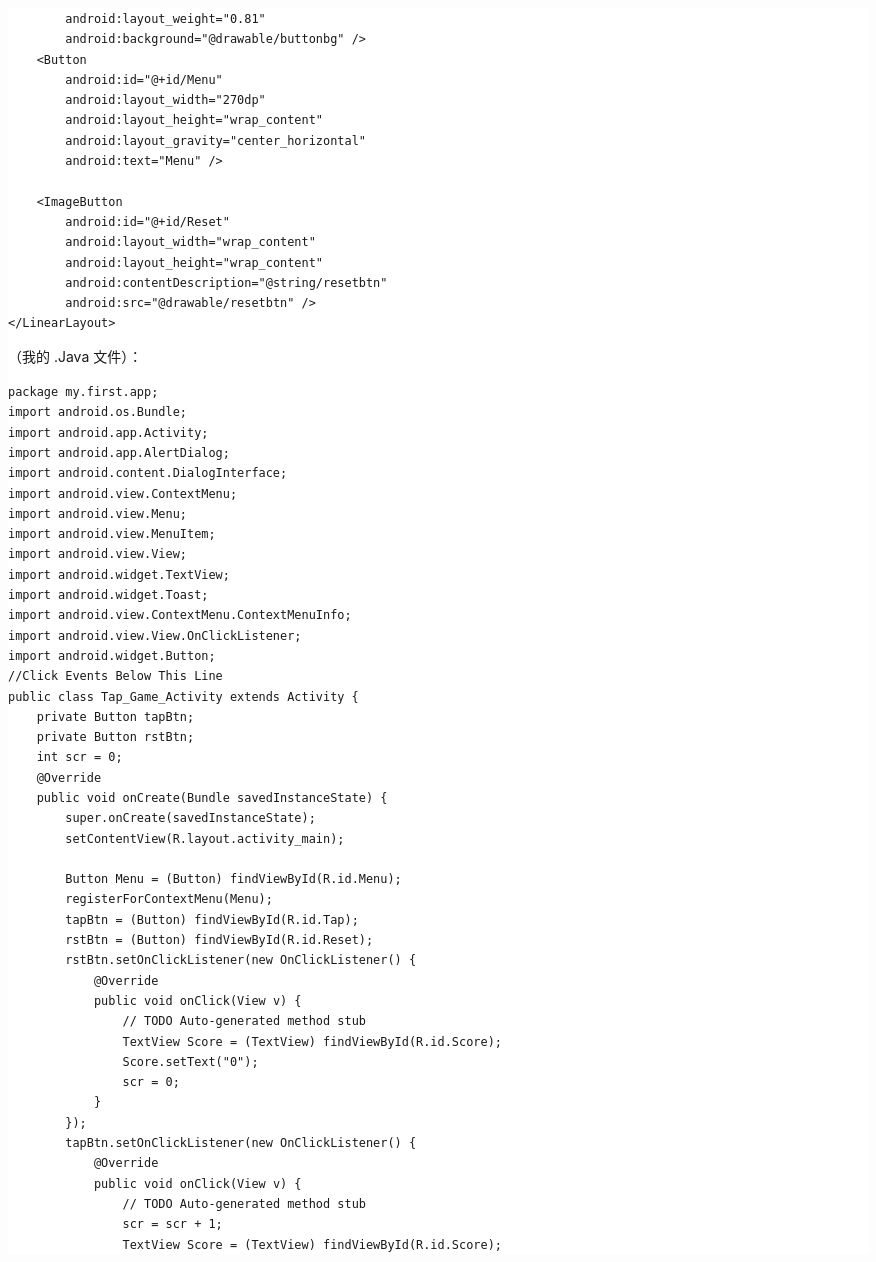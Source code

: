 ```
        android:layout_weight="0.81"
        android:background="@drawable/buttonbg" />
    <Button
        android:id="@+id/Menu"
        android:layout_width="270dp"
        android:layout_height="wrap_content"
        android:layout_gravity="center_horizontal"
        android:text="Menu" />

    <ImageButton
        android:id="@+id/Reset"
        android:layout_width="wrap_content"
        android:layout_height="wrap_content"
        android:contentDescription="@string/resetbtn"
        android:src="@drawable/resetbtn" />
</LinearLayout> 
```

（我的 .Java 文件）：

```
package my.first.app;
import android.os.Bundle;
import android.app.Activity;
import android.app.AlertDialog;
import android.content.DialogInterface;
import android.view.ContextMenu;
import android.view.Menu;
import android.view.MenuItem;
import android.view.View;
import android.widget.TextView;
import android.widget.Toast;
import android.view.ContextMenu.ContextMenuInfo;
import android.view.View.OnClickListener;
import android.widget.Button;
//Click Events Below This Line
public class Tap_Game_Activity extends Activity {
    private Button tapBtn;
    private Button rstBtn;
    int scr = 0;
    @Override
    public void onCreate(Bundle savedInstanceState) {
        super.onCreate(savedInstanceState);
        setContentView(R.layout.activity_main);

        Button Menu = (Button) findViewById(R.id.Menu);
        registerForContextMenu(Menu);
        tapBtn = (Button) findViewById(R.id.Tap);
        rstBtn = (Button) findViewById(R.id.Reset);
        rstBtn.setOnClickListener(new OnClickListener() {
            @Override
            public void onClick(View v) {
                // TODO Auto-generated method stub
                TextView Score = (TextView) findViewById(R.id.Score);
                Score.setText("0");
                scr = 0;
            }
        });
        tapBtn.setOnClickListener(new OnClickListener() {
            @Override
            public void onClick(View v) {
                // TODO Auto-generated method stub
                scr = scr + 1;
                TextView Score = (TextView) findViewById(R.id.Score);
```